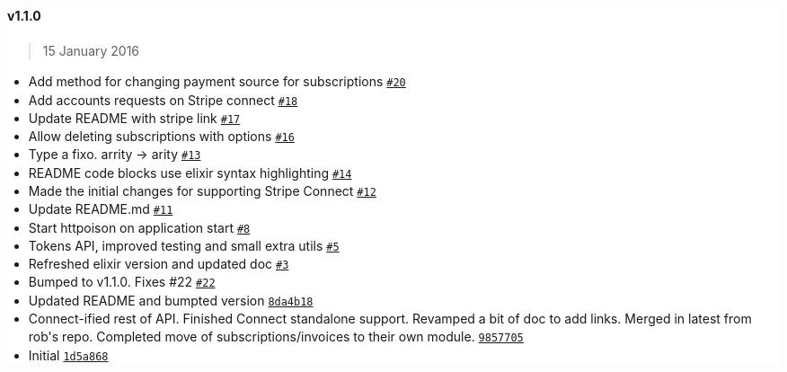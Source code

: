 #### v1.1.0

> 15 January 2016

- Add method for changing payment source for subscriptions [`#20`](https://github.com/beam-community/stripity-stripe/pull/20)
- Add accounts requests on Stripe connect  [`#18`](https://github.com/beam-community/stripity-stripe/pull/18)
- Update README with stripe link [`#17`](https://github.com/beam-community/stripity-stripe/pull/17)
- Allow deleting subscriptions with options [`#16`](https://github.com/beam-community/stripity-stripe/pull/16)
- Type a fixo.  arrity -&gt; arity [`#13`](https://github.com/beam-community/stripity-stripe/pull/13)
- README code blocks use elixir syntax highlighting [`#14`](https://github.com/beam-community/stripity-stripe/pull/14)
- Made the initial changes for supporting Stripe Connect [`#12`](https://github.com/beam-community/stripity-stripe/pull/12)
- Update README.md [`#11`](https://github.com/beam-community/stripity-stripe/pull/11)
- Start httpoison on application start [`#8`](https://github.com/beam-community/stripity-stripe/pull/8)
- Tokens API, improved testing and small extra utils [`#5`](https://github.com/beam-community/stripity-stripe/pull/5)
- Refreshed elixir version and updated doc [`#3`](https://github.com/beam-community/stripity-stripe/pull/3)
- Bumped to v1.1.0. Fixes #22 [`#22`](https://github.com/beam-community/stripity-stripe/issues/22)
- Updated README and bumpted version [`8da4b18`](https://github.com/beam-community/stripity-stripe/commit/8da4b18b8f1db304240b06bbe436b04074460ac3)
- Connect-ified rest of API. Finished Connect standalone support. Revamped a bit of doc to add links. Merged in latest from rob's repo. Completed move of subscriptions/invoices to their own module. [`9857705`](https://github.com/beam-community/stripity-stripe/commit/9857705bfbbf048c28d35012690dc995f01a5f93)
- Initial [`1d5a868`](https://github.com/beam-community/stripity-stripe/commit/1d5a868d0cf064df0562f4448674680780fcd4b5)
